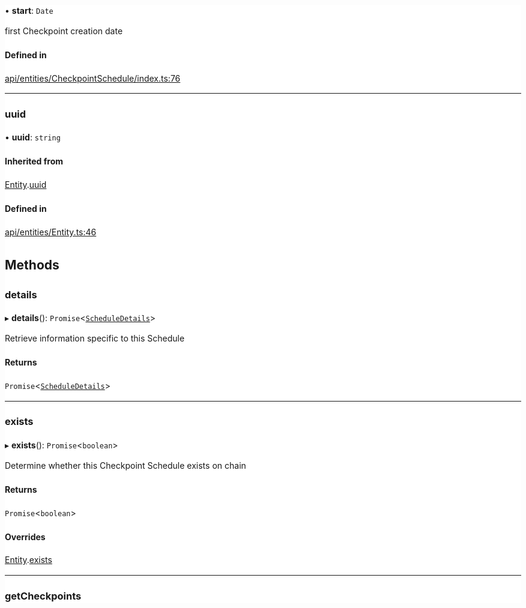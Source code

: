 • **start**: `Date`

first Checkpoint creation date

#### Defined in

[api/entities/CheckpointSchedule/index.ts:76](https://github.com/PolymeshAssociation/polymesh-sdk/blob/e978aefd/src/api/entities/CheckpointSchedule/index.ts#L76)

___

### uuid

• **uuid**: `string`

#### Inherited from

[Entity](../wiki/api.entities.Entity.Entity).[uuid](../wiki/api.entities.Entity.Entity#uuid)

#### Defined in

[api/entities/Entity.ts:46](https://github.com/PolymeshAssociation/polymesh-sdk/blob/e978aefd/src/api/entities/Entity.ts#L46)

## Methods

### details

▸ **details**(): `Promise`<[`ScheduleDetails`](../wiki/api.entities.CheckpointSchedule.types.ScheduleDetails)\>

Retrieve information specific to this Schedule

#### Returns

`Promise`<[`ScheduleDetails`](../wiki/api.entities.CheckpointSchedule.types.ScheduleDetails)\>

___

### exists

▸ **exists**(): `Promise`<`boolean`\>

Determine whether this Checkpoint Schedule exists on chain

#### Returns

`Promise`<`boolean`\>

#### Overrides

[Entity](../wiki/api.entities.Entity.Entity).[exists](../wiki/api.entities.Entity.Entity#exists)

___

### getCheckpoints
